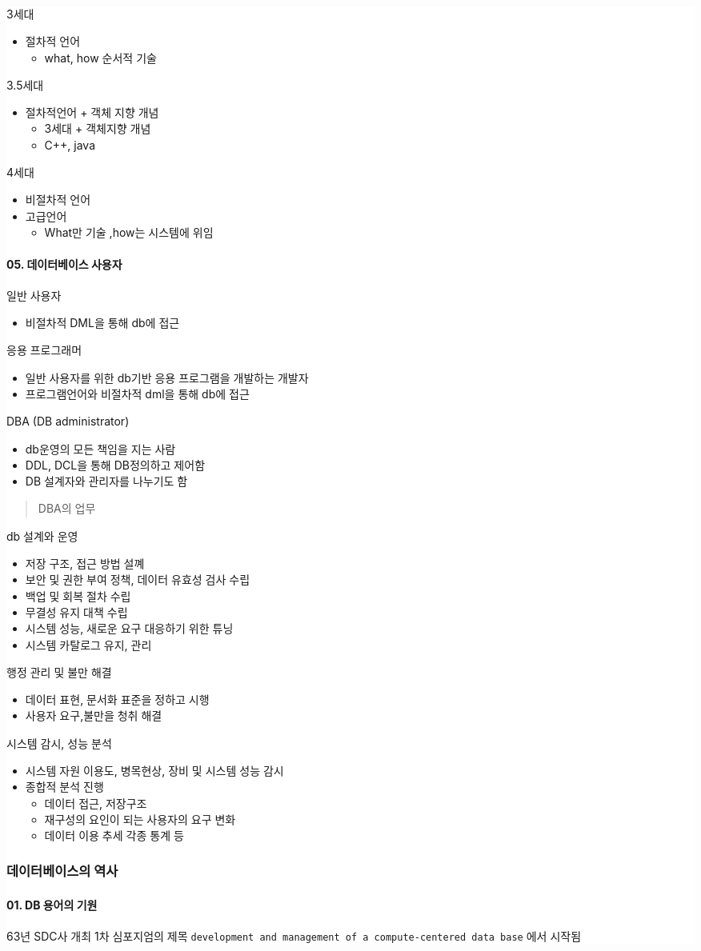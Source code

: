 
3세대 
- 절차적 언어
  - what, how 순서적 기술


3.5세대
- 절차적언어 + 객체 지향 개념
  - 3세대 + 객체지향 개념
  - C++, java

4세대
- 비절차적 언어
- 고급언어
  - What만 기술 ,how는 시스템에 위임


#### 05. 데이터베이스 사용자

일반 사용자
- 비절차적 DML을 통해 db에 접근

응용 프로그래머
- 일반 사용자를 위한 db기반 응용 프로그램을 개발하는 개발자
- 프로그램언어와 비절차적 dml을 통해 db에 접근

DBA (DB administrator)
- db운영의 모든 책임을 지는 사람
- DDL, DCL을 통해 DB정의하고 제어함
- DB 설계자와 관리자를 나누기도 함

> DBA의 업무

db 설계와 운영
- 저장 구조, 접근 방법 설꼐
- 보안 및 권한 부여 정책, 데이터 유효성 검사 수립
- 백업 및 회복 절차 수립
- 무결성 유지 대책 수립
- 시스템 성능, 새로운 요구 대응하기 위한 튜닝
- 시스템 카탈로그 유지, 관리

행정 관리 및 불만 해결
- 데이터 표현, 문서화 표준을 정하고 시행
- 사용자 요구,불만을 청취 해결

시스템 감시, 성능 분석
- 시스템 자원 이용도, 병목현상, 장비 및 시스템 성능 감시
- 종합적 분석 진행
  - 데이터 접근, 저장구조
  - 재구성의 요인이 되는 사용자의 요구 변화
  - 데이터 이용 추세 각종 통계 등

### 데이터베이스의 역사

#### 01. DB 용어의 기원

63년 SDC사 개최 1차 심포지엄의 제목
`development and management of a compute-centered data base`
에서 시작됨
